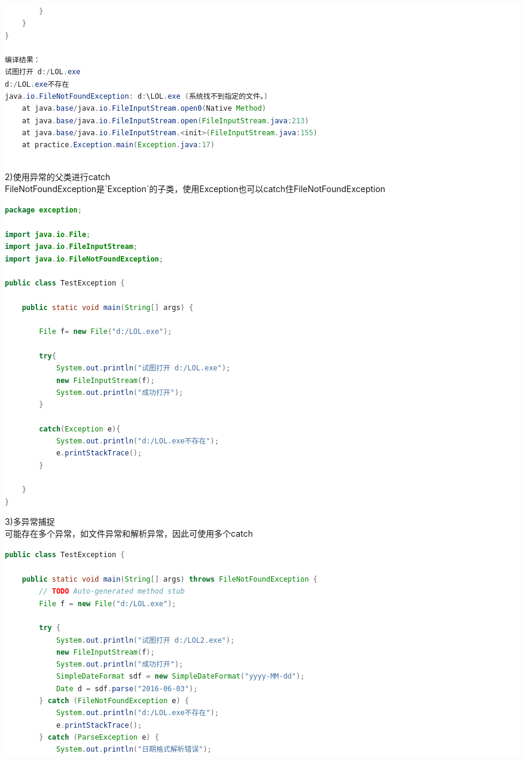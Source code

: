 ```Java
        }
	}
}

编译结果：
试图打开 d:/LOL.exe
d:/LOL.exe不存在
java.io.FileNotFoundException: d:\LOL.exe (系统找不到指定的文件。)
	at java.base/java.io.FileInputStream.open0(Native Method)
	at java.base/java.io.FileInputStream.open(FileInputStream.java:213)
	at java.base/java.io.FileInputStream.<init>(FileInputStream.java:155)
	at practice.Exception.main(Exception.java:17)
```
<br>
2)使用异常的父类进行catch<br>
FileNotFoundException是`Exception`的子类，使用Exception也可以catch住FileNotFoundException

```Java
package exception;
  
import java.io.File;
import java.io.FileInputStream;
import java.io.FileNotFoundException;
  
public class TestException {
  
    public static void main(String[] args) {
          
        File f= new File("d:/LOL.exe");
          
        try{
            System.out.println("试图打开 d:/LOL.exe");
            new FileInputStream(f);
            System.out.println("成功打开");
        }
         
        catch(Exception e){
            System.out.println("d:/LOL.exe不存在");
            e.printStackTrace();
        }
          
    }
}
```
3)多异常捕捉<br>
可能存在多个异常，如文件异常和解析异常，因此可使用多个catch
```Java
public class TestException {

	public static void main(String[] args) throws FileNotFoundException {
		// TODO Auto-generated method stub
        File f = new File("d:/LOL.exe");
        
        try {
            System.out.println("试图打开 d:/LOL2.exe");
            new FileInputStream(f);
            System.out.println("成功打开");
            SimpleDateFormat sdf = new SimpleDateFormat("yyyy-MM-dd");
            Date d = sdf.parse("2016-06-03");
        } catch (FileNotFoundException e) {
            System.out.println("d:/LOL.exe不存在");
            e.printStackTrace();
        } catch (ParseException e) {
            System.out.println("日期格式解析错误");
```
